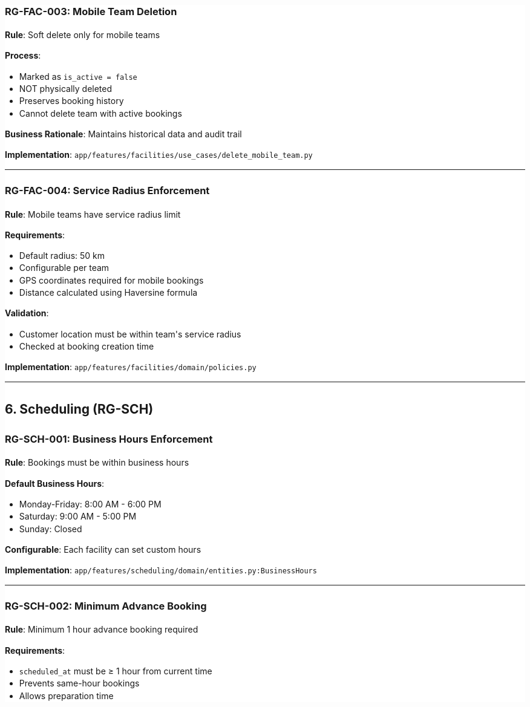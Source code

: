 ### RG-FAC-003: Mobile Team Deletion
**Rule**: Soft delete only for mobile teams

**Process**:
- Marked as `is_active = false`
- NOT physically deleted
- Preserves booking history
- Cannot delete team with active bookings

**Business Rationale**: Maintains historical data and audit trail

**Implementation**: `app/features/facilities/use_cases/delete_mobile_team.py`

---

### RG-FAC-004: Service Radius Enforcement
**Rule**: Mobile teams have service radius limit

**Requirements**:
- Default radius: 50 km
- Configurable per team
- GPS coordinates required for mobile bookings
- Distance calculated using Haversine formula

**Validation**:
- Customer location must be within team's service radius
- Checked at booking creation time

**Implementation**: `app/features/facilities/domain/policies.py`

---

## 6. Scheduling (RG-SCH)

### RG-SCH-001: Business Hours Enforcement
**Rule**: Bookings must be within business hours

**Default Business Hours**:
- Monday-Friday: 8:00 AM - 6:00 PM
- Saturday: 9:00 AM - 5:00 PM
- Sunday: Closed

**Configurable**: Each facility can set custom hours

**Implementation**: `app/features/scheduling/domain/entities.py:BusinessHours`

---

### RG-SCH-002: Minimum Advance Booking
**Rule**: Minimum 1 hour advance booking required

**Requirements**:
- `scheduled_at` must be ≥ 1 hour from current time
- Prevents same-hour bookings
- Allows preparation time

